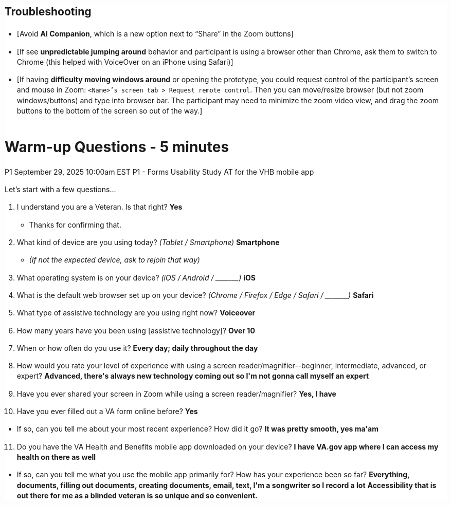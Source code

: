 
## Troubleshooting
- [Avoid **AI Companion**, which is a new option next to “Share” in the Zoom buttons]

- [If see **unpredictable jumping around** behavior and participant is using a browser other than Chrome, ask them to switch to Chrome (this helped with VoiceOver on an iPhone using Safari)]

- [If having **difficulty moving windows around** or opening the prototype, you could request control of the participant’s screen and mouse in Zoom: `<Name>’s screen tab > Request remote control`. Then you can move/resize browser (but not zoom windows/buttons) and type into browser bar. The participant may need to minimize the zoom video view, and drag the zoom buttons to the bottom of the screen so out of the way.]

# Warm-up Questions - 5 minutes
P1
September 29, 2025
10:00am EST
P1 - Forms Usability Study AT for the VHB mobile app

Let’s start with a few questions... 

1. I understand you are a Veteran. Is that right? **Yes**
    - Thanks for confirming that.

3. What kind of device are you using today? *(Tablet / Smartphone)* **Smartphone**
    - *(If not the expected device, ask to rejoin that way)*

4. What operating system is on your device? *(iOS / Android / _______)* **iOS**

5. What is the default web browser set up on your device? *(Chrome / Firefox / Edge / Safari / _______)* **Safari**

6. What type of assistive technology are you using right now? **Voiceover**

7. How many years have you been using [assistive technology]? **Over 10**

8. When or how often do you use it? **Every day; daily throughout the day**

9. How would you rate your level of experience with using a screen reader/magnifier--beginner, intermediate, advanced, or expert? **Advanced, there's always new technology coming out so I'm not gonna call myself an expert**

10. Have you ever shared your screen in Zoom while using a screen reader/magnifier? **Yes, I have**

11. Have you ever filled out a VA form online before? **Yes**
   - If so, can you tell me about your most recent experience? How did it go? **It was pretty smooth, yes ma'am**
  
11. Do you have the VA Health and Benefits mobile app downloaded on your device? **I have VA.gov app where I can access my health on there as well**
   - If so, can you tell me what you use the mobile app primarily for? How has your experience been so far? **Everything, documents, filling out documents, creating documents, email, text, I'm a songwriter so I record a lot** **Accessibility that is out there for me as a blinded veteran is so unique and so convenient.**

